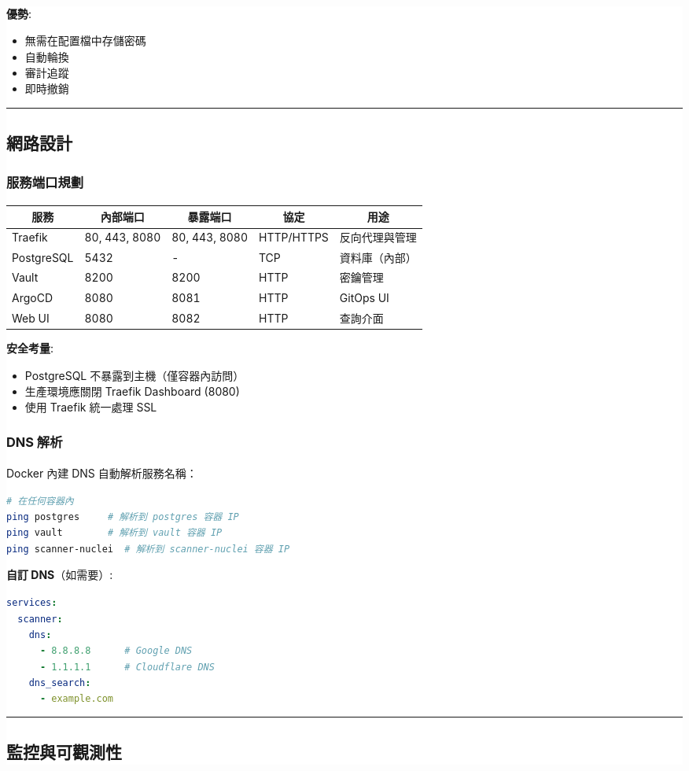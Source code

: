 **優勢**:
- 無需在配置檔中存儲密碼
- 自動輪換
- 審計追蹤
- 即時撤銷

---

## 網路設計

### 服務端口規劃

| 服務 | 內部端口 | 暴露端口 | 協定 | 用途 |
|------|---------|---------|------|------|
| Traefik | 80, 443, 8080 | 80, 443, 8080 | HTTP/HTTPS | 反向代理與管理 |
| PostgreSQL | 5432 | - | TCP | 資料庫（內部） |
| Vault | 8200 | 8200 | HTTP | 密鑰管理 |
| ArgoCD | 8080 | 8081 | HTTP | GitOps UI |
| Web UI | 8080 | 8082 | HTTP | 查詢介面 |

**安全考量**:
- PostgreSQL 不暴露到主機（僅容器內訪問）
- 生產環境應關閉 Traefik Dashboard (8080)
- 使用 Traefik 統一處理 SSL

### DNS 解析

Docker 內建 DNS 自動解析服務名稱：

```bash
# 在任何容器內
ping postgres     # 解析到 postgres 容器 IP
ping vault        # 解析到 vault 容器 IP
ping scanner-nuclei  # 解析到 scanner-nuclei 容器 IP
```

**自訂 DNS**（如需要）:
```yaml
services:
  scanner:
    dns:
      - 8.8.8.8      # Google DNS
      - 1.1.1.1      # Cloudflare DNS
    dns_search:
      - example.com
```

---

## 監控與可觀測性
